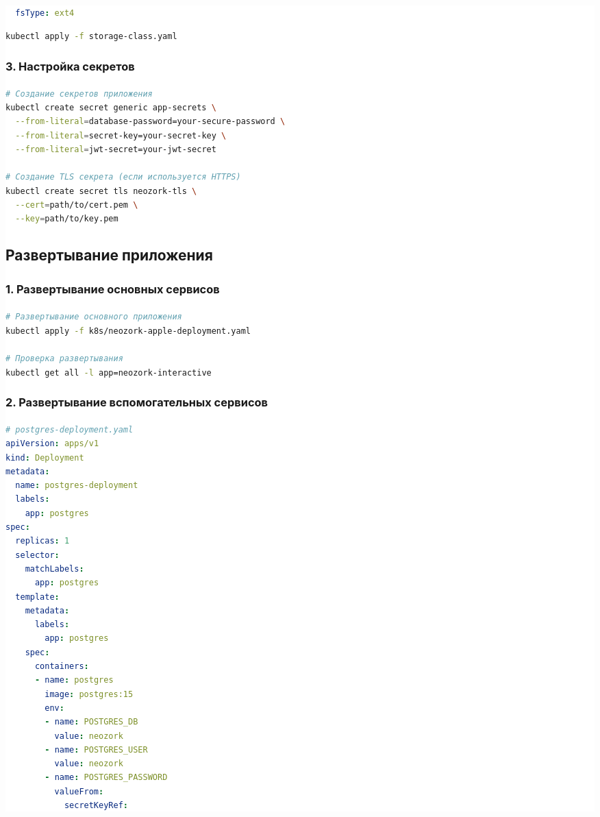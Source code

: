 ```yaml
  fsType: ext4
```

```bash
kubectl apply -f storage-class.yaml
```

### 3. Настройка секретов

```bash
# Создание секретов приложения
kubectl create secret generic app-secrets \
  --from-literal=database-password=your-secure-password \
  --from-literal=secret-key=your-secret-key \
  --from-literal=jwt-secret=your-jwt-secret

# Создание TLS секрета (если используется HTTPS)
kubectl create secret tls neozork-tls \
  --cert=path/to/cert.pem \
  --key=path/to/key.pem
```

## Развертывание приложения

### 1. Развертывание основных сервисов

```bash
# Развертывание основного приложения
kubectl apply -f k8s/neozork-apple-deployment.yaml

# Проверка развертывания
kubectl get all -l app=neozork-interactive
```

### 2. Развертывание вспомогательных сервисов

```yaml
# postgres-deployment.yaml
apiVersion: apps/v1
kind: Deployment
metadata:
  name: postgres-deployment
  labels:
    app: postgres
spec:
  replicas: 1
  selector:
    matchLabels:
      app: postgres
  template:
    metadata:
      labels:
        app: postgres
    spec:
      containers:
      - name: postgres
        image: postgres:15
        env:
        - name: POSTGRES_DB
          value: neozork
        - name: POSTGRES_USER
          value: neozork
        - name: POSTGRES_PASSWORD
          valueFrom:
            secretKeyRef:
```